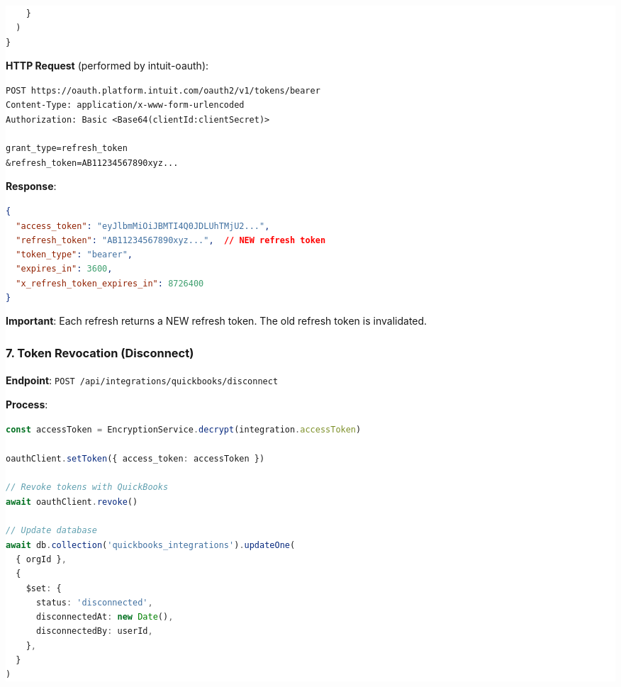 ```typescript
    }
  )
}
```

**HTTP Request** (performed by intuit-oauth):
```http
POST https://oauth.platform.intuit.com/oauth2/v1/tokens/bearer
Content-Type: application/x-www-form-urlencoded
Authorization: Basic <Base64(clientId:clientSecret)>

grant_type=refresh_token
&refresh_token=AB11234567890xyz...
```

**Response**:
```json
{
  "access_token": "eyJlbmMiOiJBMTI4Q0JDLUhTMjU2...",
  "refresh_token": "AB11234567890xyz...",  // NEW refresh token
  "token_type": "bearer",
  "expires_in": 3600,
  "x_refresh_token_expires_in": 8726400
}
```

**Important**: Each refresh returns a NEW refresh token. The old refresh token is invalidated.

### 7. Token Revocation (Disconnect)

**Endpoint**: `POST /api/integrations/quickbooks/disconnect`

**Process**:
```typescript
const accessToken = EncryptionService.decrypt(integration.accessToken)

oauthClient.setToken({ access_token: accessToken })

// Revoke tokens with QuickBooks
await oauthClient.revoke()

// Update database
await db.collection('quickbooks_integrations').updateOne(
  { orgId },
  {
    $set: {
      status: 'disconnected',
      disconnectedAt: new Date(),
      disconnectedBy: userId,
    },
  }
)
```
